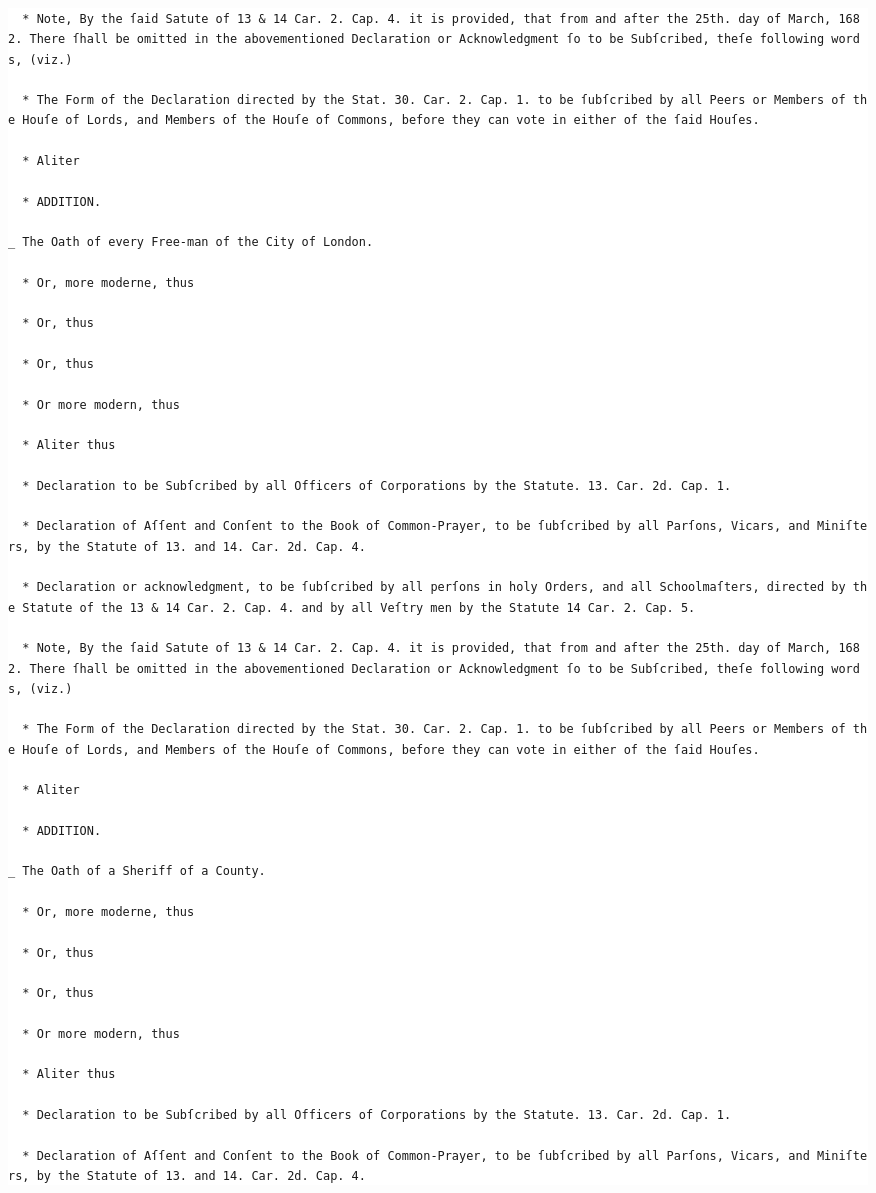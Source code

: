       * Note, By the ſaid Satute of 13 & 14 Car. 2. Cap. 4. it is provided, that from and after the 25th. day of March, 1682. There ſhall be omitted in the abovementioned Declaration or Acknowledgment ſo to be Subſcribed, theſe following words, (viz.)

      * The Form of the Declaration directed by the Stat. 30. Car. 2. Cap. 1. to be ſubſcribed by all Peers or Members of the Houſe of Lords, and Members of the Houſe of Commons, before they can vote in either of the ſaid Houſes.

      * Aliter

      * ADDITION.

    _ The Oath of every Free-man of the City of London.

      * Or, more moderne, thus

      * Or, thus

      * Or, thus

      * Or more modern, thus

      * Aliter thus

      * Declaration to be Subſcribed by all Officers of Corporations by the Statute. 13. Car. 2d. Cap. 1.

      * Declaration of Aſſent and Conſent to the Book of Common-Prayer, to be ſubſcribed by all Parſons, Vicars, and Miniſters, by the Statute of 13. and 14. Car. 2d. Cap. 4.

      * Declaration or acknowledgment, to be ſubſcribed by all perſons in holy Orders, and all Schoolmaſters, directed by the Statute of the 13 & 14 Car. 2. Cap. 4. and by all Veſtry men by the Statute 14 Car. 2. Cap. 5.

      * Note, By the ſaid Satute of 13 & 14 Car. 2. Cap. 4. it is provided, that from and after the 25th. day of March, 1682. There ſhall be omitted in the abovementioned Declaration or Acknowledgment ſo to be Subſcribed, theſe following words, (viz.)

      * The Form of the Declaration directed by the Stat. 30. Car. 2. Cap. 1. to be ſubſcribed by all Peers or Members of the Houſe of Lords, and Members of the Houſe of Commons, before they can vote in either of the ſaid Houſes.

      * Aliter

      * ADDITION.

    _ The Oath of a Sheriff of a County.

      * Or, more moderne, thus

      * Or, thus

      * Or, thus

      * Or more modern, thus

      * Aliter thus

      * Declaration to be Subſcribed by all Officers of Corporations by the Statute. 13. Car. 2d. Cap. 1.

      * Declaration of Aſſent and Conſent to the Book of Common-Prayer, to be ſubſcribed by all Parſons, Vicars, and Miniſters, by the Statute of 13. and 14. Car. 2d. Cap. 4.
